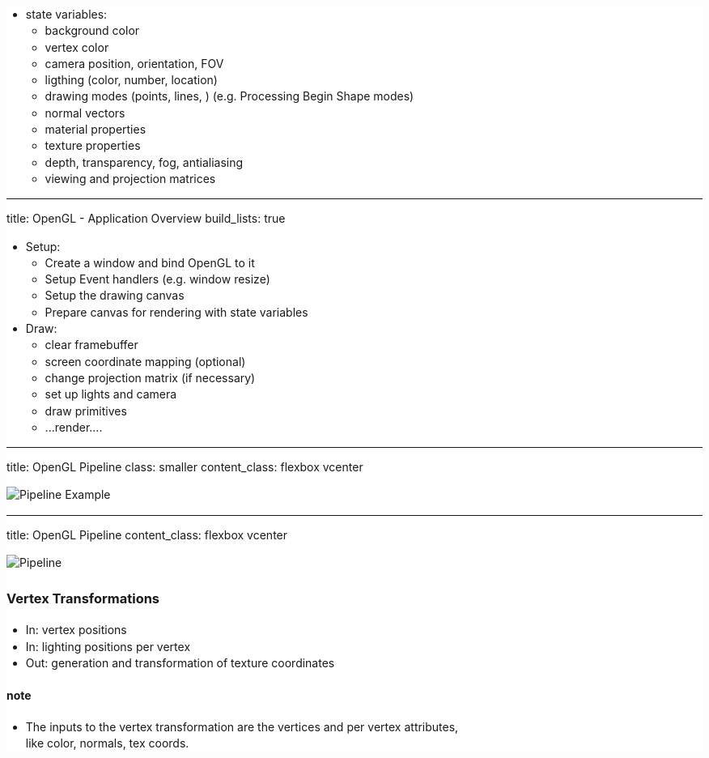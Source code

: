 * state variables:
	* background color
	* vertex color
	* camera position, orientation, FOV
	* ligthing (color, number, location)
	* drawing modes (points, lines, ) (e.g. Processing Begin Shape modes)
	* normal vectors
	* material properties
	* texture properties
	* depth, transparency, fog, antialiasing
	* viewing and projection matrices

---

title: OpenGL - Application Overview
build_lists: true

* Setup:
	* Create a window and bind OpenGL to it
	* Setup Event handlers (e.g. window resize)
	* Setup the drawing canvas
	* Prepare canvas for rendering with state variables
* Draw: 
	* clear framebuffer
	* screen coordinate mapping (optional)
	* change projection matrix (if necessary)
	* set up lights and camera
	* draw primitives
	* ...render....

---

title: OpenGL Pipeline
class: smaller
content_class: flexbox vcenter

![Pipeline Example](assets/visualpipeline.gif)

---

title: OpenGL Pipeline
content_class: flexbox vcenter

![Pipeline](assets/pipeline.gif)

### Vertex Transformations

* In: vertex positions
* In: lighting positions per vertex
* Out: generation and transformation of texture coordinates

#### note
* The inputs to the vertex transformation are the vertices and per vertex attributes,  
	like color, normals, tex coords.
